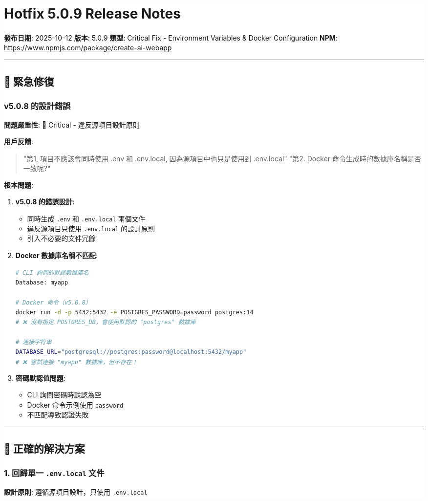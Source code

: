 # Hotfix 5.0.9 Release Notes

**發布日期**: 2025-10-12
**版本**: 5.0.9
**類型**: Critical Fix - Environment Variables & Docker Configuration
**NPM**: https://www.npmjs.com/package/create-ai-webapp

---

## 🚨 緊急修復

### v5.0.8 的設計錯誤

**問題嚴重性**: 🔴 Critical - 違反源項目設計原則

**用戶反饋**:
> "第1, 項目不應該會同時使用 .env 和 .env.local, 因為源項目中也只是使用到 .env.local"
> "第2. Docker 命令生成時的數據庫名稱是否一致呢?"

**根本問題**:

1. **v5.0.8 的錯誤設計**:
   - 同時生成 `.env` 和 `.env.local` 兩個文件
   - 違反源項目只使用 `.env.local` 的設計原則
   - 引入不必要的文件冗餘

2. **Docker 數據庫名稱不匹配**:
   ```bash
   # CLI 詢問的默認數據庫名
   Database: myapp

   # Docker 命令（v5.0.8）
   docker run -d -p 5432:5432 -e POSTGRES_PASSWORD=password postgres:14
   # ❌ 沒有指定 POSTGRES_DB，會使用默認的 "postgres" 數據庫

   # 連接字符串
   DATABASE_URL="postgresql://postgres:password@localhost:5432/myapp"
   # ❌ 嘗試連接 "myapp" 數據庫，但不存在！
   ```

3. **密碼默認值問題**:
   - CLI 詢問密碼時默認為空
   - Docker 命令示例使用 `password`
   - 不匹配導致認證失敗

---

## 🔧 正確的解決方案

### 1. 回歸單一 `.env.local` 文件

**設計原則**: 遵循源項目設計，只使用 `.env.local`
